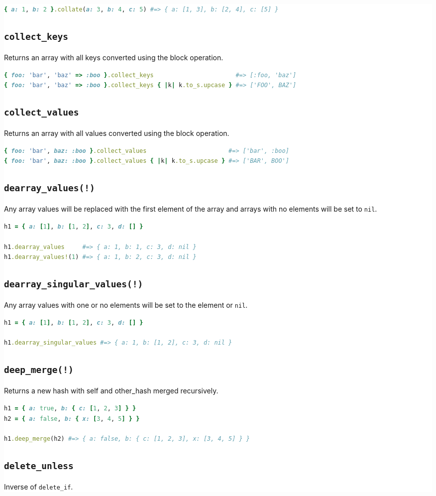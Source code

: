 ```ruby
{ a: 1, b: 2 }.collate(a: 3, b: 4, c: 5) #=> { a: [1, 3], b: [2, 4], c: [5] }
```

`collect_keys`
------
Returns an array with all keys converted using the block operation.

```ruby
{ foo: 'bar', 'baz' => :boo }.collect_keys                       #=> [:foo, 'baz']
{ foo: 'bar', 'baz' => :boo }.collect_keys { |k| k.to_s.upcase } #=> ['FOO', BAZ']
```

`collect_values`
------
Returns an array with all values converted using the block operation.

```ruby
{ foo: 'bar', baz: :boo }.collect_values                       #=> ['bar', :boo]
{ foo: 'bar', baz: :boo }.collect_values { |k| k.to_s.upcase } #=> ['BAR', BOO']
```

`dearray_values(!)`
------
Any array values will be replaced with the first element of the array and arrays with no elements will be set to `nil`.

```ruby
h1 = { a: [1], b: [1, 2], c: 3, d: [] }

h1.dearray_values     #=> { a: 1, b: 1, c: 3, d: nil }
h1.dearray_values!(1) #=> { a: 1, b: 2, c: 3, d: nil }
```

`dearray_singular_values(!)`
------
Any array values with one or no elements will be set to the element or `nil`.

```ruby
h1 = { a: [1], b: [1, 2], c: 3, d: [] }

h1.dearray_singular_values #=> { a: 1, b: [1, 2], c: 3, d: nil }
```

`deep_merge(!)`
------
Returns a new hash with self and other_hash merged recursively.

```ruby
h1 = { a: true, b: { c: [1, 2, 3] } }
h2 = { a: false, b: { x: [3, 4, 5] } }

h1.deep_merge(h2) #=> { a: false, b: { c: [1, 2, 3], x: [3, 4, 5] } }
```

`delete_unless`
------
Inverse of `delete_if`.
